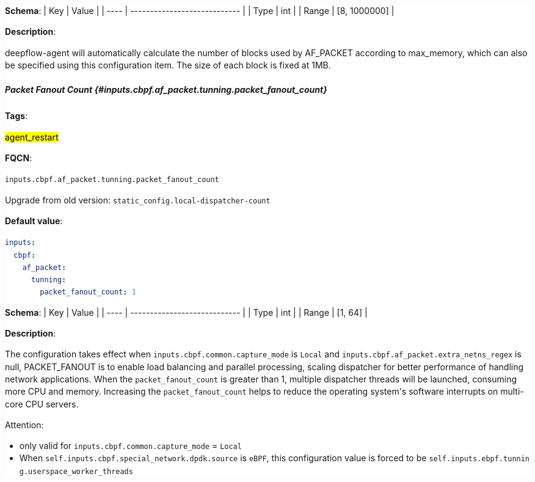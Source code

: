 **Schema**:
| Key  | Value                        |
| ---- | ---------------------------- |
| Type | int |
| Range | [8, 1000000] |

**Description**:

deepflow-agent will automatically calculate the number of blocks
used by AF_PACKET according to max_memory, which can also be specified
using this configuration item. The size of each block is fixed at 1MB.

##### Packet Fanout Count {#inputs.cbpf.af_packet.tunning.packet_fanout_count}

**Tags**:

<mark>agent_restart</mark>

**FQCN**:

`inputs.cbpf.af_packet.tunning.packet_fanout_count`

Upgrade from old version: `static_config.local-dispatcher-count`

**Default value**:
```yaml
inputs:
  cbpf:
    af_packet:
      tunning:
        packet_fanout_count: 1
```

**Schema**:
| Key  | Value                        |
| ---- | ---------------------------- |
| Type | int |
| Range | [1, 64] |

**Description**:

The configuration takes effect when `inputs.cbpf.common.capture_mode` is `Local` and `inputs.cbpf.af_packet.extra_netns_regex` is null,
PACKET_FANOUT is to enable load balancing and parallel processing, scaling dispatcher for
better performance of handling network applications. When the `packet_fanout_count`
is greater than 1, multiple dispatcher threads will be launched, consuming more CPU and
memory. Increasing the `packet_fanout_count` helps to reduce the operating system's
software interrupts on multi-core CPU servers.

Attention:
- only valid for `inputs.cbpf.common.capture_mode` = `Local`
- When `self.inputs.cbpf.special_network.dpdk.source` is `eBPF`, this configuration value is forced to be `self.inputs.ebpf.tunning.userspace_worker_threads`
